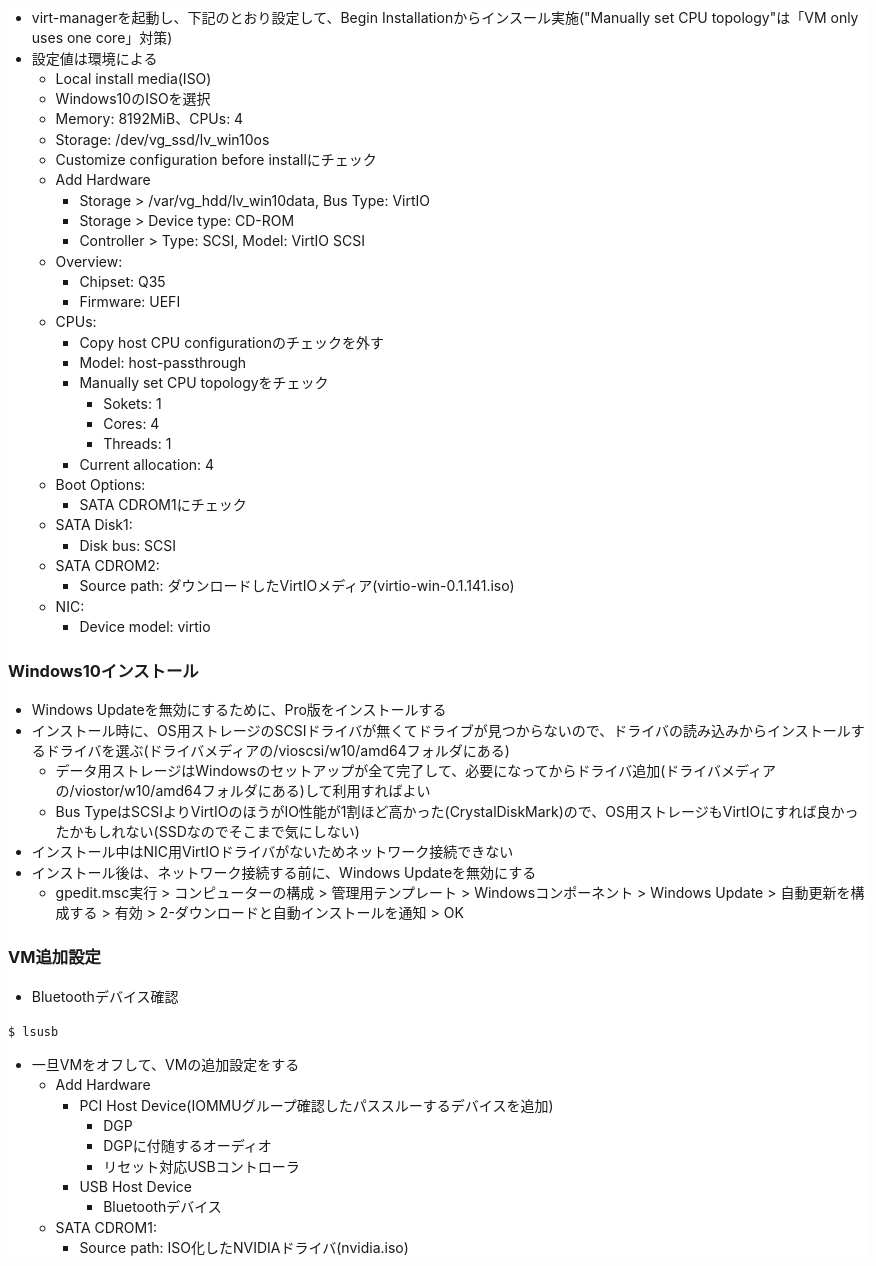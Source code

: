 * virt-managerを起動し、下記のとおり設定して、Begin Installationからインスール実施("Manually set CPU topology"は「VM only uses one core」対策)
* 設定値は環境による
    * Local install media(ISO)
    * Windows10のISOを選択
    * Memory: 8192MiB、CPUs: 4
    * Storage: /dev/vg_ssd/lv_win10os
    * Customize configuration before installにチェック
    * Add Hardware
        * Storage > /var/vg_hdd/lv_win10data, Bus Type: VirtIO
        * Storage > Device type: CD-ROM
        * Controller > Type: SCSI, Model: VirtIO SCSI
    * Overview:
        * Chipset: Q35
        * Firmware: UEFI
    * CPUs:
        * Copy host CPU configurationのチェックを外す
        * Model: host-passthrough
        * Manually set CPU topologyをチェック
            * Sokets: 1
            * Cores: 4
            * Threads: 1
        * Current allocation: 4
    * Boot Options:
        * SATA CDROM1にチェック
    * SATA Disk1:
        * Disk bus: SCSI
    * SATA CDROM2:
        * Source path: ダウンロードしたVirtIOメディア(virtio-win-0.1.141.iso)
    * NIC:
        * Device model: virtio

### Windows10インストール
* Windows Updateを無効にするために、Pro版をインストールする
* インストール時に、OS用ストレージのSCSIドライバが無くてドライブが見つからないので、ドライバの読み込みからインストールするドライバを選ぶ(ドライバメディアの/vioscsi/w10/amd64フォルダにある)
    * データ用ストレージはWindowsのセットアップが全て完了して、必要になってからドライバ追加(ドライバメディアの/viostor/w10/amd64フォルダにある)して利用すればよい
    * Bus TypeはSCSIよりVirtIOのほうがIO性能が1割ほど高かった(CrystalDiskMark)ので、OS用ストレージもVirtIOにすれば良かったかもしれない(SSDなのでそこまで気にしない)
* インストール中はNIC用VirtIOドライバがないためネットワーク接続できない
* インストール後は、ネットワーク接続する前に、Windows Updateを無効にする
    * gpedit.msc実行 > コンピューターの構成 > 管理用テンプレート > Windowsコンポーネント > Windows Update > 自動更新を構成する > 有効 > 2-ダウンロードと自動インストールを通知 > OK

### VM追加設定
* Bluetoothデバイス確認
```
$ lsusb
```

* 一旦VMをオフして、VMの追加設定をする
    * Add Hardware
        * PCI Host Device(IOMMUグループ確認したパススルーするデバイスを追加)
            * DGP
            * DGPに付随するオーディオ
            * リセット対応USBコントローラ
        * USB Host Device
            * Bluetoothデバイス
    * SATA CDROM1:
        * Source path: ISO化したNVIDIAドライバ(nvidia.iso)
